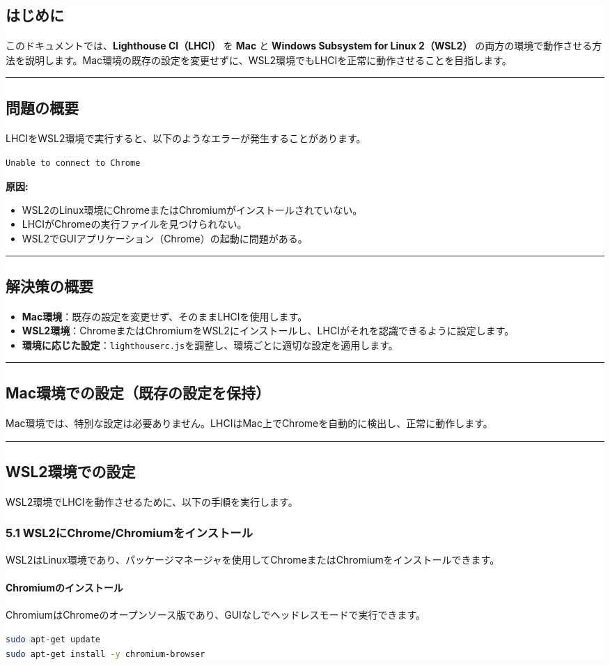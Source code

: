 
## はじめに

このドキュメントでは、**Lighthouse CI（LHCI）** を **Mac** と **Windows Subsystem for Linux 2（WSL2）** の両方の環境で動作させる方法を説明します。Mac環境の既存の設定を変更せずに、WSL2環境でもLHCIを正常に動作させることを目指します。

---

## 問題の概要

LHCIをWSL2環境で実行すると、以下のようなエラーが発生することがあります。

```css
Unable to connect to Chrome
```

**原因:**

- WSL2のLinux環境にChromeまたはChromiumがインストールされていない。
- LHCIがChromeの実行ファイルを見つけられない。
- WSL2でGUIアプリケーション（Chrome）の起動に問題がある。

---

## 解決策の概要

- **Mac環境**：既存の設定を変更せず、そのままLHCIを使用します。
- **WSL2環境**：ChromeまたはChromiumをWSL2にインストールし、LHCIがそれを認識できるように設定します。
- **環境に応じた設定**：`lighthouserc.js`を調整し、環境ごとに適切な設定を適用します。

---

## Mac環境での設定（既存の設定を保持）

Mac環境では、特別な設定は必要ありません。LHCIはMac上でChromeを自動的に検出し、正常に動作します。

---

## WSL2環境での設定

WSL2環境でLHCIを動作させるために、以下の手順を実行します。

### 5.1 WSL2にChrome/Chromiumをインストール

WSL2はLinux環境であり、パッケージマネージャを使用してChromeまたはChromiumをインストールできます。

#### **Chromiumのインストール**

ChromiumはChromeのオープンソース版であり、GUIなしでヘッドレスモードで実行できます。

```bash
sudo apt-get update
sudo apt-get install -y chromium-browser
```
